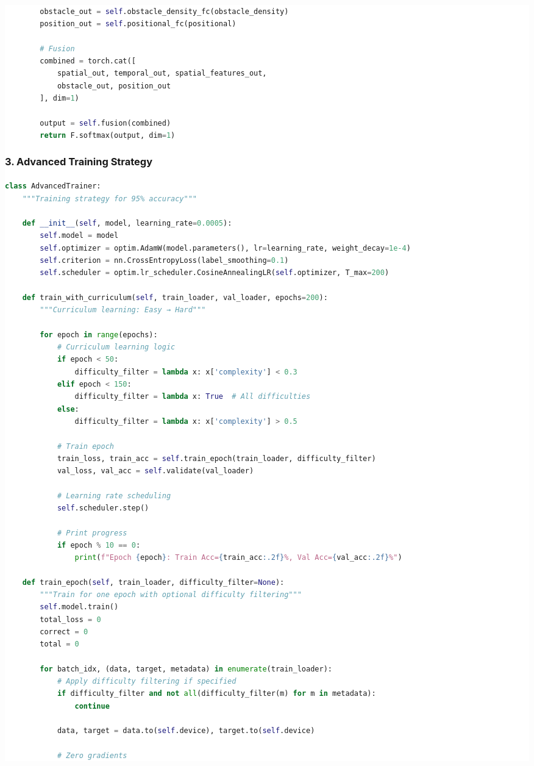 ```python
        obstacle_out = self.obstacle_density_fc(obstacle_density)
        position_out = self.positional_fc(positional)
        
        # Fusion
        combined = torch.cat([
            spatial_out, temporal_out, spatial_features_out, 
            obstacle_out, position_out
        ], dim=1)
        
        output = self.fusion(combined)
        return F.softmax(output, dim=1)
```

### **3. Advanced Training Strategy**

```python
class AdvancedTrainer:
    """Training strategy for 95% accuracy"""
    
    def __init__(self, model, learning_rate=0.0005):
        self.model = model
        self.optimizer = optim.AdamW(model.parameters(), lr=learning_rate, weight_decay=1e-4)
        self.criterion = nn.CrossEntropyLoss(label_smoothing=0.1)
        self.scheduler = optim.lr_scheduler.CosineAnnealingLR(self.optimizer, T_max=200)
    
    def train_with_curriculum(self, train_loader, val_loader, epochs=200):
        """Curriculum learning: Easy → Hard"""
        
        for epoch in range(epochs):
            # Curriculum learning logic
            if epoch < 50:
                difficulty_filter = lambda x: x['complexity'] < 0.3
            elif epoch < 150:
                difficulty_filter = lambda x: True  # All difficulties
            else:
                difficulty_filter = lambda x: x['complexity'] > 0.5
            
            # Train epoch
            train_loss, train_acc = self.train_epoch(train_loader, difficulty_filter)
            val_loss, val_acc = self.validate(val_loader)
            
            # Learning rate scheduling
            self.scheduler.step()
            
            # Print progress
            if epoch % 10 == 0:
                print(f"Epoch {epoch}: Train Acc={train_acc:.2f}%, Val Acc={val_acc:.2f}%")
    
    def train_epoch(self, train_loader, difficulty_filter=None):
        """Train for one epoch with optional difficulty filtering"""
        self.model.train()
        total_loss = 0
        correct = 0
        total = 0
        
        for batch_idx, (data, target, metadata) in enumerate(train_loader):
            # Apply difficulty filtering if specified
            if difficulty_filter and not all(difficulty_filter(m) for m in metadata):
                continue
                
            data, target = data.to(self.device), target.to(self.device)
            
            # Zero gradients
```